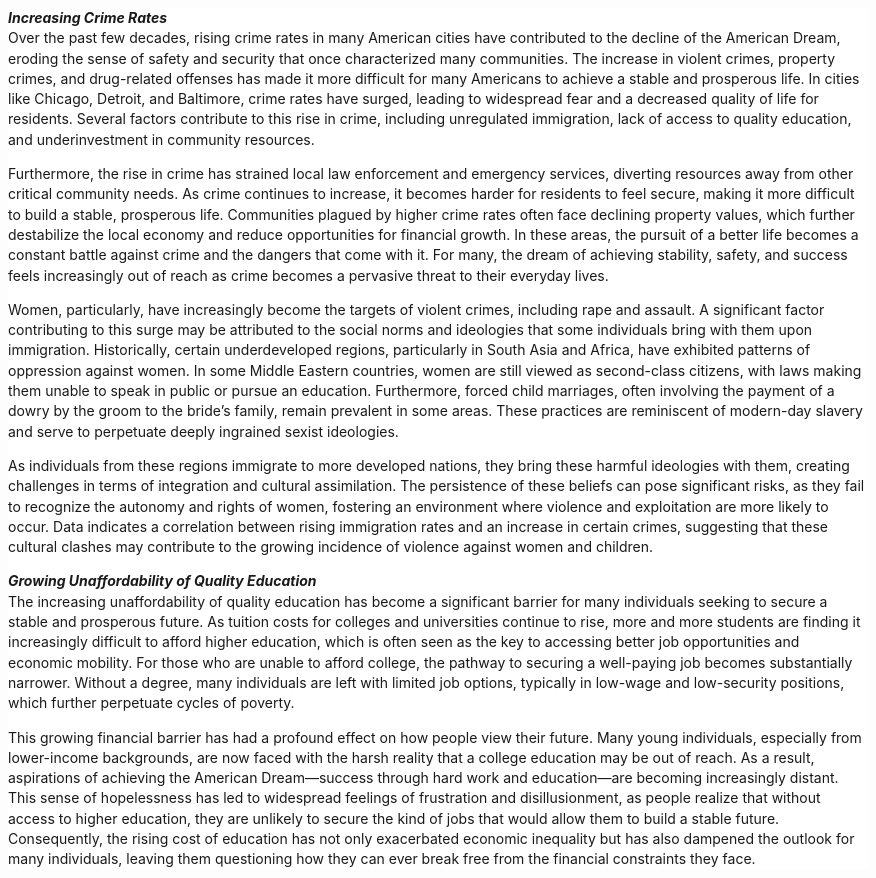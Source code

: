 ***Increasing Crime Rates*** <br>
Over the past few decades, rising crime rates in many American cities have contributed to the decline of the American Dream, eroding the sense of safety and security that once characterized many communities. The increase in violent crimes, property crimes, and drug-related offenses has made it more difficult for many Americans to achieve a stable and prosperous life. In cities like Chicago, Detroit, and Baltimore, crime rates have surged, leading to widespread fear and a decreased quality of life for residents. Several factors contribute to this rise in crime, including unregulated immigration, lack of access to quality education, and underinvestment in community resources.

Furthermore, the rise in crime has strained local law enforcement and emergency services, diverting resources away from other critical community needs. As crime continues to increase, it becomes harder for residents to feel secure, making it more difficult to build a stable, prosperous life. Communities plagued by higher crime rates often face declining property values, which further destabilize the local economy and reduce opportunities for financial growth. In these areas, the pursuit of a better life becomes a constant battle against crime and the dangers that come with it. For many, the dream of achieving stability, safety, and success feels increasingly out of reach as crime becomes a pervasive threat to their everyday lives.

Women, particularly, have increasingly become the targets of violent crimes, including rape and assault. A significant factor contributing to this surge may be attributed to the social norms and ideologies that some individuals bring with them upon immigration. Historically, certain underdeveloped regions, particularly in South Asia and Africa, have exhibited patterns of oppression against women. In some Middle Eastern countries, women are still viewed as second-class citizens, with laws making them unable to speak in public or pursue an education. Furthermore, forced child marriages, often involving the payment of a dowry by the groom to the bride’s family, remain prevalent in some areas. These practices are reminiscent of modern-day slavery and serve to perpetuate deeply ingrained sexist ideologies.

As individuals from these regions immigrate to more developed nations, they bring these harmful ideologies with them, creating challenges in terms of integration and cultural assimilation. The persistence of these beliefs can pose significant risks, as they fail to recognize the autonomy and rights of women, fostering an environment where violence and exploitation are more likely to occur. Data indicates a correlation between rising immigration rates and an increase in certain crimes, suggesting that these cultural clashes may contribute to the growing incidence of violence against women and children.

***Growing Unaffordability of Quality Education*** <br>
The increasing unaffordability of quality education has become a significant barrier for many individuals seeking to secure a stable and prosperous future. As tuition costs for colleges and universities continue to rise, more and more students are finding it increasingly difficult to afford higher education, which is often seen as the key to accessing better job opportunities and economic mobility. For those who are unable to afford college, the pathway to securing a well-paying job becomes substantially narrower. Without a degree, many individuals are left with limited job options, typically in low-wage and low-security positions, which further perpetuate cycles of poverty.

This growing financial barrier has had a profound effect on how people view their future. Many young individuals, especially from lower-income backgrounds, are now faced with the harsh reality that a college education may be out of reach. As a result, aspirations of achieving the American Dream—success through hard work and education—are becoming increasingly distant. This sense of hopelessness has led to widespread feelings of frustration and disillusionment, as people realize that without access to higher education, they are unlikely to secure the kind of jobs that would allow them to build a stable future. Consequently, the rising cost of education has not only exacerbated economic inequality but has also dampened the outlook for many individuals, leaving them questioning how they can ever break free from the financial constraints they face.
